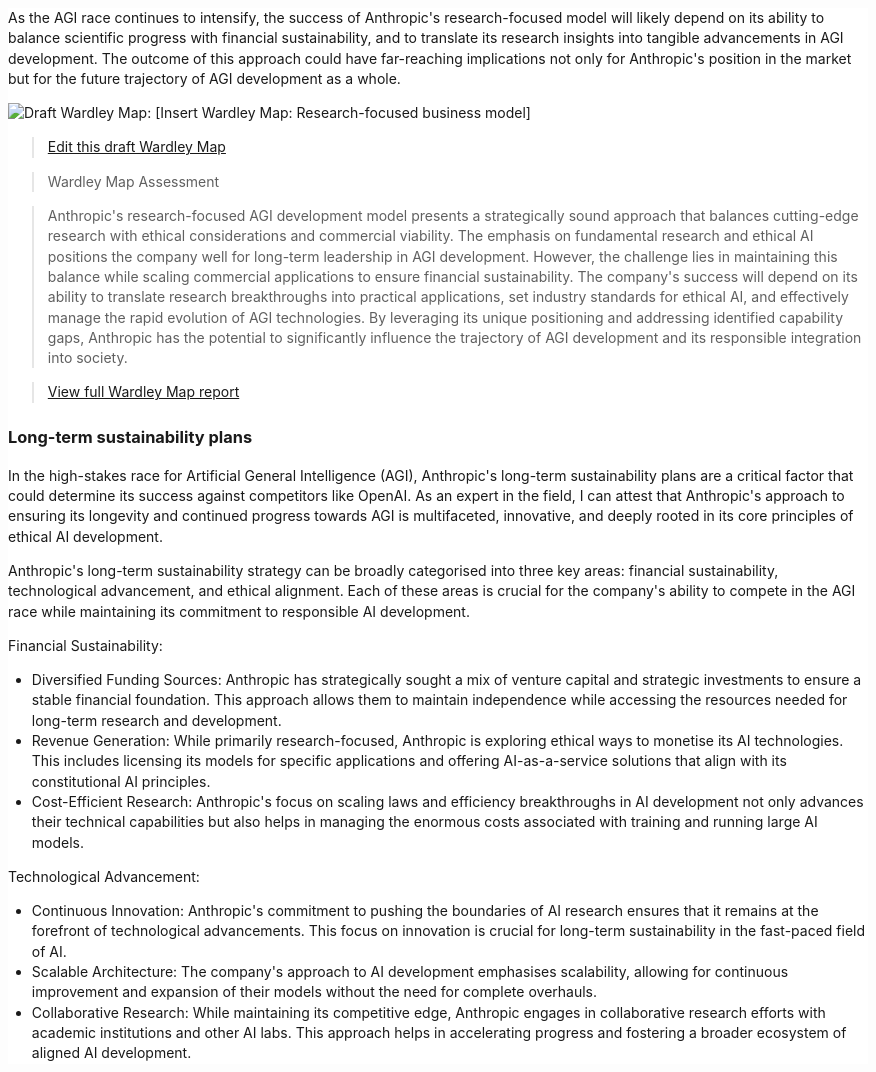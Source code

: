 As the AGI race continues to intensify, the success of Anthropic's research-focused model will likely depend on its ability to balance scientific progress with financial sustainability, and to translate its research insights into tangible advancements in AGI development. The outcome of this approach could have far-reaching implications not only for Anthropic's position in the market but for the future trajectory of AGI development as a whole.

![Draft Wardley Map: [Insert Wardley Map: Research-focused business model]](https://images.wardleymaps.ai/map_8e6f44c3-ecb2-4dd4-838d-eb039bcf206f.png)

> [Edit this draft Wardley Map](https://create.wardleymaps.ai/#clone:e29225006e7e91984d)

> Wardley Map Assessment

> Anthropic's research-focused AGI development model presents a strategically sound approach that balances cutting-edge research with ethical considerations and commercial viability. The emphasis on fundamental research and ethical AI positions the company well for long-term leadership in AGI development. However, the challenge lies in maintaining this balance while scaling commercial applications to ensure financial sustainability. The company's success will depend on its ability to translate research breakthroughs into practical applications, set industry standards for ethical AI, and effectively manage the rapid evolution of AGI technologies. By leveraging its unique positioning and addressing identified capability gaps, Anthropic has the potential to significantly influence the trajectory of AGI development and its responsible integration into society.

> [View full Wardley Map report](markdown_wardley_map_reports/wardley_map_report_20_Research-focused_business_model.md)



### Long-term sustainability plans

In the high-stakes race for Artificial General Intelligence (AGI), Anthropic's long-term sustainability plans are a critical factor that could determine its success against competitors like OpenAI. As an expert in the field, I can attest that Anthropic's approach to ensuring its longevity and continued progress towards AGI is multifaceted, innovative, and deeply rooted in its core principles of ethical AI development.

Anthropic's long-term sustainability strategy can be broadly categorised into three key areas: financial sustainability, technological advancement, and ethical alignment. Each of these areas is crucial for the company's ability to compete in the AGI race while maintaining its commitment to responsible AI development.

Financial Sustainability:

- Diversified Funding Sources: Anthropic has strategically sought a mix of venture capital and strategic investments to ensure a stable financial foundation. This approach allows them to maintain independence while accessing the resources needed for long-term research and development.
- Revenue Generation: While primarily research-focused, Anthropic is exploring ethical ways to monetise its AI technologies. This includes licensing its models for specific applications and offering AI-as-a-service solutions that align with its constitutional AI principles.
- Cost-Efficient Research: Anthropic's focus on scaling laws and efficiency breakthroughs in AI development not only advances their technical capabilities but also helps in managing the enormous costs associated with training and running large AI models.

Technological Advancement:

- Continuous Innovation: Anthropic's commitment to pushing the boundaries of AI research ensures that it remains at the forefront of technological advancements. This focus on innovation is crucial for long-term sustainability in the fast-paced field of AI.
- Scalable Architecture: The company's approach to AI development emphasises scalability, allowing for continuous improvement and expansion of their models without the need for complete overhauls.
- Collaborative Research: While maintaining its competitive edge, Anthropic engages in collaborative research efforts with academic institutions and other AI labs. This approach helps in accelerating progress and fostering a broader ecosystem of aligned AI development.
